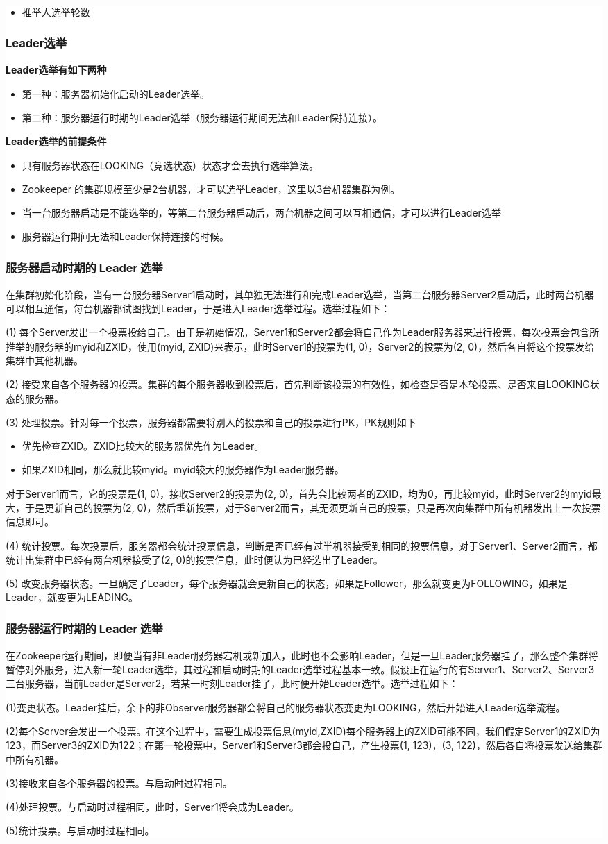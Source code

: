 - 推举人选举轮数

### Leader选举

**Leader选举有如下两种**

- 第一种：服务器初始化启动的Leader选举。

- 第二种：服务器运行时期的Leader选举（服务器运行期间无法和Leader保持连接）。

**Leader选举的前提条件**

- 只有服务器状态在LOOKING（竞选状态）状态才会去执行选举算法。

- Zookeeper 的集群规模至少是2台机器，才可以选举Leader，这里以3台机器集群为例。

- 当一台服务器启动是不能选举的，等第二台服务器启动后，两台机器之间可以互相通信，才可以进行Leader选举

- 服务器运行期间无法和Leader保持连接的时候。

### 服务器启动时期的 Leader 选举

在集群初始化阶段，当有一台服务器Server1启动时，其单独无法进行和完成Leader选举，当第二台服务器Server2启动后，此时两台机器可以相互通信，每台机器都试图找到Leader，于是进入Leader选举过程。选举过程如下：

(1) 每个Server发出一个投票投给自己。由于是初始情况，Server1和Server2都会将自己作为Leader服务器来进行投票，每次投票会包含所推举的服务器的myid和ZXID，使用(myid, ZXID)来表示，此时Server1的投票为(1, 0)，Server2的投票为(2, 0)，然后各自将这个投票发给集群中其他机器。

(2) 接受来自各个服务器的投票。集群的每个服务器收到投票后，首先判断该投票的有效性，如检查是否是本轮投票、是否来自LOOKING状态的服务器。

(3) 处理投票。针对每一个投票，服务器都需要将别人的投票和自己的投票进行PK，PK规则如下

- 优先检查ZXID。ZXID比较大的服务器优先作为Leader。

- 如果ZXID相同，那么就比较myid。myid较大的服务器作为Leader服务器。

对于Server1而言，它的投票是(1, 0)，接收Server2的投票为(2, 0)，首先会比较两者的ZXID，均为0，再比较myid，此时Server2的myid最大，于是更新自己的投票为(2, 0)，然后重新投票，对于Server2而言，其无须更新自己的投票，只是再次向集群中所有机器发出上一次投票信息即可。

(4) 统计投票。每次投票后，服务器都会统计投票信息，判断是否已经有过半机器接受到相同的投票信息，对于Server1、Server2而言，都统计出集群中已经有两台机器接受了(2, 0)的投票信息，此时便认为已经选出了Leader。

(5) 改变服务器状态。一旦确定了Leader，每个服务器就会更新自己的状态，如果是Follower，那么就变更为FOLLOWING，如果是Leader，就变更为LEADING。

### 服务器运行时期的 Leader 选举

在Zookeeper运行期间，即便当有非Leader服务器宕机或新加入，此时也不会影响Leader，但是一旦Leader服务器挂了，那么整个集群将暂停对外服务，进入新一轮Leader选举，其过程和启动时期的Leader选举过程基本一致。假设正在运行的有Server1、Server2、Server3三台服务器，当前Leader是Server2，若某一时刻Leader挂了，此时便开始Leader选举。选举过程如下：

(1)变更状态。Leader挂后，余下的非Observer服务器都会将自己的服务器状态变更为LOOKING，然后开始进入Leader选举流程。

(2)每个Server会发出一个投票。在这个过程中，需要生成投票信息(myid,ZXID)每个服务器上的ZXID可能不同，我们假定Server1的ZXID为123，而Server3的ZXID为122；在第一轮投票中，Server1和Server3都会投自己，产生投票(1, 123)，(3, 122)，然后各自将投票发送给集群中所有机器。

(3)接收来自各个服务器的投票。与启动时过程相同。

(4)处理投票。与启动时过程相同，此时，Server1将会成为Leader。

(5)统计投票。与启动时过程相同。
